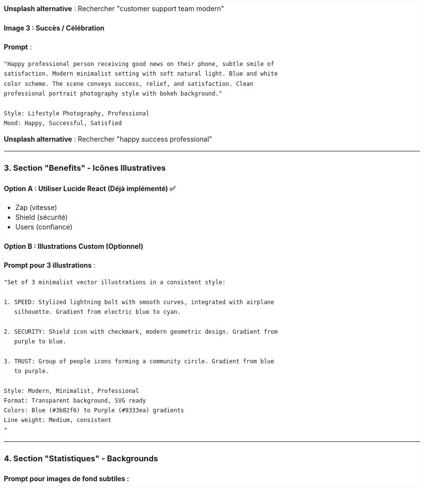 **Unsplash alternative** : Rechercher "customer support team modern"

#### Image 3 : Succès / Célébration

**Prompt** :
```
"Happy professional person receiving good news on their phone, subtle smile of
satisfaction. Modern minimalist setting with soft natural light. Blue and white
color scheme. The scene conveys success, relief, and satisfaction. Clean
professional portrait photography style with bokeh background."

Style: Lifestyle Photography, Professional
Mood: Happy, Successful, Satisfied
```

**Unsplash alternative** : Rechercher "happy success professional"

---

### 3. Section "Benefits" - Icônes Illustratives

#### Option A : Utiliser Lucide React (Déjà implémenté) ✅
- Zap (vitesse)
- Shield (sécurité)
- Users (confiance)

#### Option B : Illustrations Custom (Optionnel)

**Prompt pour 3 illustrations** :
```
"Set of 3 minimalist vector illustrations in a consistent style:

1. SPEED: Stylized lightning bolt with smooth curves, integrated with airplane
   silhouette. Gradient from electric blue to cyan.

2. SECURITY: Shield icon with checkmark, modern geometric design. Gradient from
   purple to blue.

3. TRUST: Group of people icons forming a community circle. Gradient from blue
   to purple.

Style: Modern, Minimalist, Professional
Format: Transparent background, SVG ready
Colors: Blue (#3b82f6) to Purple (#9333ea) gradients
Line weight: Medium, consistent
"
```

---

### 4. Section "Statistiques" - Backgrounds

#### Prompt pour images de fond subtiles :
